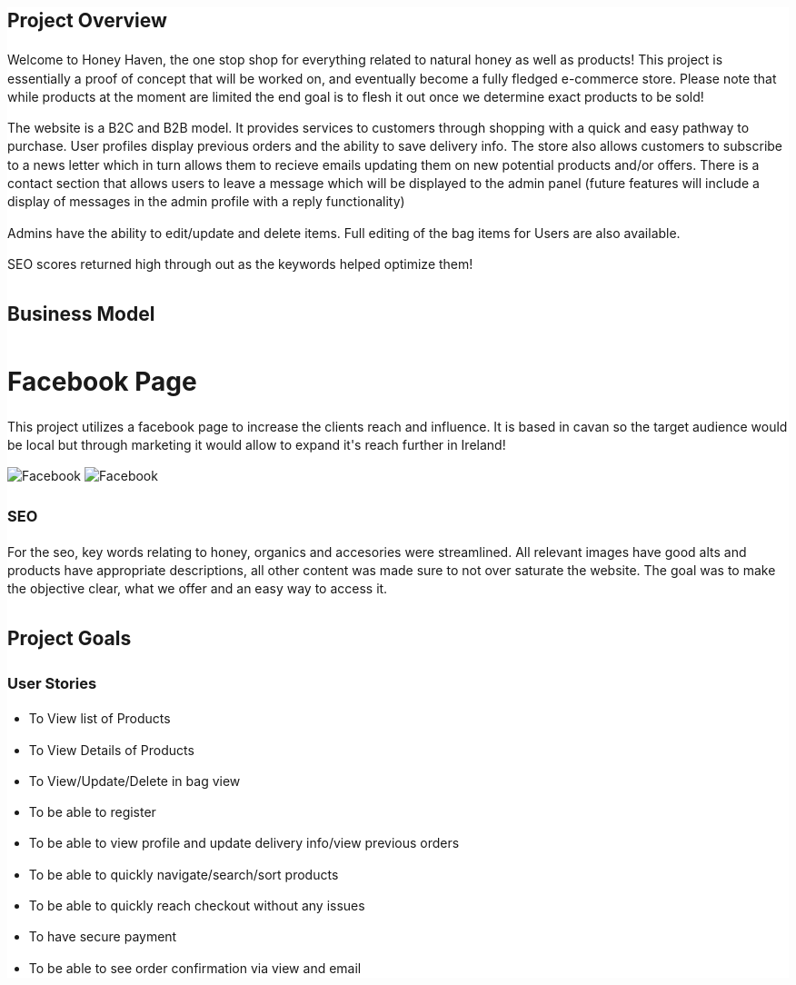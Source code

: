 
## Project Overview

Welcome to Honey Haven, the one stop shop for everything related to natural honey as well as products! This project is essentially a proof of concept that will be worked on, and eventually become a fully fledged e-commerce store. Please note that while products at the moment are limited the end goal is to flesh it out once we determine exact products to be sold!

The website is a B2C and B2B model. It provides services to customers through shopping with a quick and easy pathway to purchase. User profiles display previous orders and the ability to save delivery info. The store also allows customers to subscribe to a news letter which in turn allows them to recieve emails updating them on new potential products and/or offers. There is a contact section that allows users to leave a message which will be displayed to the admin panel (future features will include a display of messages in the admin profile with a reply functionality)

Admins have the ability to edit/update and delete items. Full editing of the bag items for Users are also available.

SEO scores returned high through out as the keywords helped optimize them!


## Business Model

# Facebook Page

This project utilizes a facebook page to increase the clients reach and influence. It is based in cavan so the target audience would be local but through marketing it would allow to expand it's reach further in Ireland!

![Facebook](docs/honey-haven-fb1.png)
![Facebook](docs/honey-haven-fb2.png)

### SEO 

For the seo, key words relating to honey, organics and accesories were streamlined. All relevant images have good alts and products have appropriate descriptions, all other content was made sure to not over saturate the website. The goal was to make the objective clear, what we offer and an easy way to access it.


## Project Goals

### User Stories

- To View list of Products
- To View Details of Products
- To View/Update/Delete in bag view

- To be able to register
- To be able to view profile and update delivery info/view previous orders
- To be able to quickly navigate/search/sort products
- To be able to quickly reach checkout without any issues
- To have secure payment
- To be able to see order confirmation via view and email
